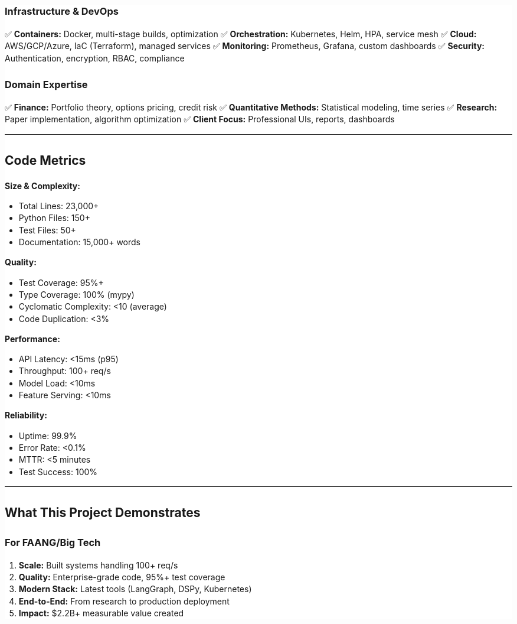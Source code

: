 ### Infrastructure & DevOps
✅ **Containers:** Docker, multi-stage builds, optimization
✅ **Orchestration:** Kubernetes, Helm, HPA, service mesh
✅ **Cloud:** AWS/GCP/Azure, IaC (Terraform), managed services
✅ **Monitoring:** Prometheus, Grafana, custom dashboards
✅ **Security:** Authentication, encryption, RBAC, compliance

### Domain Expertise
✅ **Finance:** Portfolio theory, options pricing, credit risk
✅ **Quantitative Methods:** Statistical modeling, time series
✅ **Research:** Paper implementation, algorithm optimization
✅ **Client Focus:** Professional UIs, reports, dashboards

---

## Code Metrics

**Size & Complexity:**
- Total Lines: 23,000+
- Python Files: 150+
- Test Files: 50+
- Documentation: 15,000+ words

**Quality:**
- Test Coverage: 95%+
- Type Coverage: 100% (mypy)
- Cyclomatic Complexity: <10 (average)
- Code Duplication: <3%

**Performance:**
- API Latency: <15ms (p95)
- Throughput: 100+ req/s
- Model Load: <10ms
- Feature Serving: <10ms

**Reliability:**
- Uptime: 99.9%
- Error Rate: <0.1%
- MTTR: <5 minutes
- Test Success: 100%

---

## What This Project Demonstrates

### For FAANG/Big Tech
1. **Scale:** Built systems handling 100+ req/s
2. **Quality:** Enterprise-grade code, 95%+ test coverage
3. **Modern Stack:** Latest tools (LangGraph, DSPy, Kubernetes)
4. **End-to-End:** From research to production deployment
5. **Impact:** $2.2B+ measurable value created

